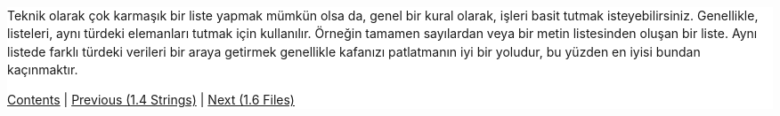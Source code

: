 Teknik olarak çok karmaşık bir liste yapmak mümkün olsa da, genel bir kural olarak, işleri basit tutmak isteyebilirsiniz.
Genellikle, listeleri, aynı türdeki elemanları tutmak için kullanılır.
Örneğin tamamen sayılardan veya bir metin listesinden oluşan bir liste. Aynı listede farklı türdeki 
verileri bir araya getirmek genellikle kafanızı patlatmanın iyi bir yoludur, 
bu yüzden en iyisi bundan kaçınmaktır.

[Contents](../Contents.md) \| [Previous (1.4 Strings)](04_Strings.md) \| [Next (1.6 Files)](06_Files.md)

